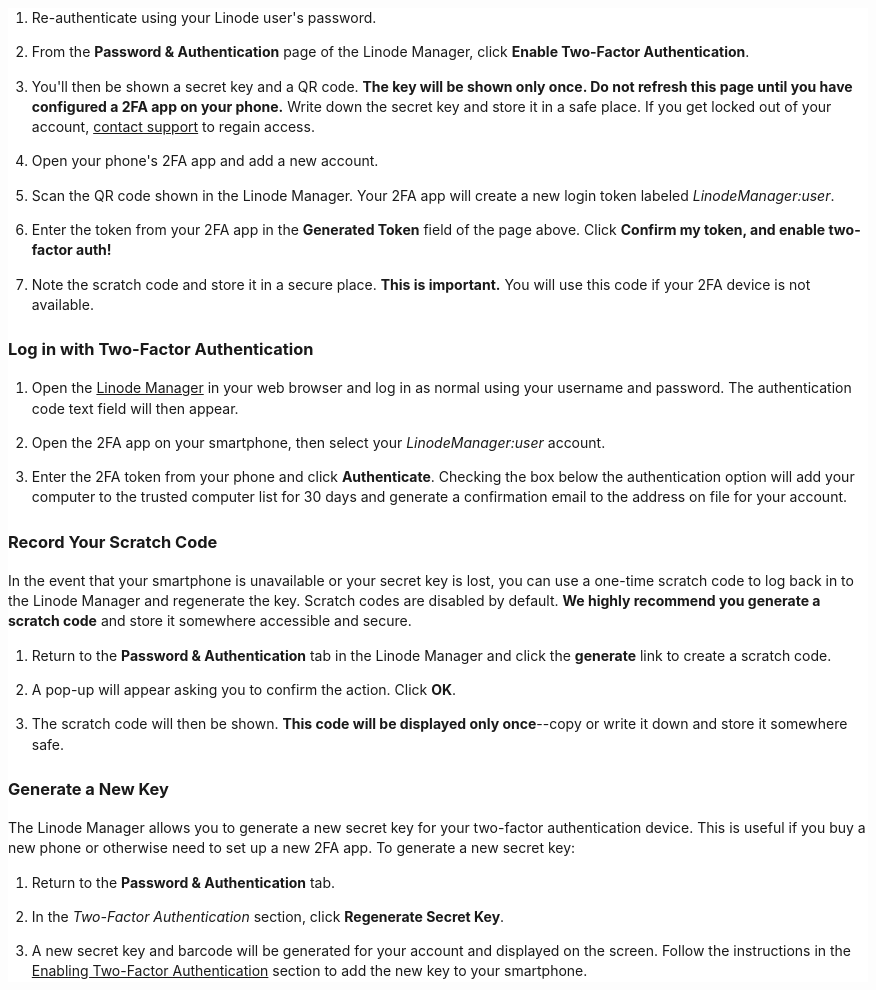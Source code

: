 1.  Re-authenticate using your Linode user's password.

1.  From the **Password & Authentication** page of the Linode Manager, click **Enable Two-Factor Authentication**.

1.  You'll then be shown a secret key and a QR code. **The key will be shown only once. Do not refresh this page until you have configured a 2FA app on your phone.** Write down the secret key and store it in a safe place. If you get locked out of your account, [contact support](/docs/support) to regain access.

1.  Open your phone's 2FA app and add a new account.

1.  Scan the QR code shown in the Linode Manager. Your 2FA app will create a new login token labeled *LinodeManager:user*.

1.  Enter the token from your 2FA app in the **Generated Token** field of the page above. Click **Confirm my token, and enable two-factor auth!**

1.   Note the scratch code and store it in a secure place. **This is important.** You will use this code if your 2FA device is not available.

### Log in with Two-Factor Authentication

1.  Open the [Linode Manager](https://manager.linode.com) in your web browser and log in as normal using your username and password. The authentication code text field will then appear.

1.  Open the 2FA app on your smartphone, then select your *LinodeManager:user* account.

1.  Enter the 2FA token from your phone and click **Authenticate**. Checking the box below the authentication option will add your computer to the trusted computer list for 30 days and generate a confirmation email to the address on file for your account.

### Record Your Scratch Code

In the event that your smartphone is unavailable or your secret key is lost, you can use a one-time scratch code to log back in to the Linode Manager and regenerate the key. Scratch codes are disabled by default. **We highly recommend you generate a scratch code** and store it somewhere accessible and secure.

1.  Return to the **Password & Authentication** tab in the Linode Manager and click the **generate** link to create a scratch code.

1.  A pop-up will appear asking you to confirm the action. Click **OK**.

1.  The scratch code will then be shown. **This code will be displayed only once**--copy or write it down and store it somewhere safe.

### Generate a New Key

The Linode Manager allows you to generate a new secret key for your two-factor authentication device. This is useful if you buy a new phone or otherwise need to set up a new 2FA app. To generate a new secret key:

1.  Return to the **Password & Authentication** tab.

1.  In the *Two-Factor Authentication* section, click **Regenerate Secret Key**.

1.  A new secret key and barcode will be generated for your account and displayed on the screen. Follow the instructions in the [Enabling Two-Factor Authentication](#enable-two-factor-authentication) section to add the new key to your smartphone.
